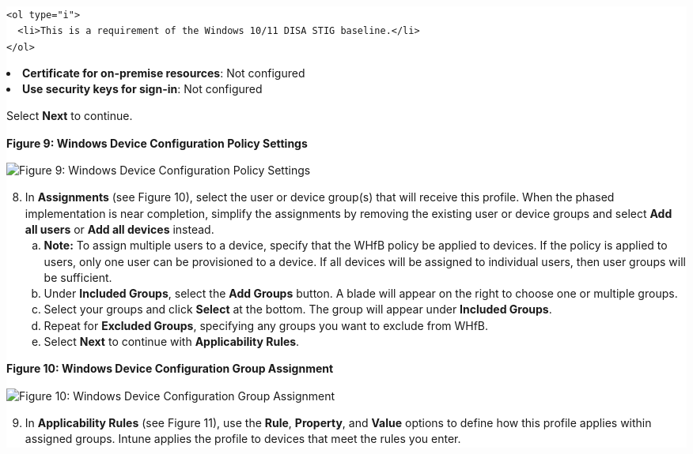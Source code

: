     <ol type="i">
      <li>This is a requirement of the Windows 10/11 DISA STIG baseline.</li>
    </ol>
  </li>
  <li>
    <strong>Certificate for on-premise resources</strong>: Not configured
  </li>
  <li>
    <strong>Use security keys for sign-in</strong>: Not configured
  </li>
</ol>

Select  **Next**  to continue.

**Figure 9: Windows Device Configuration Policy Settings**

![Figure 9: Windows Device Configuration Policy Settings]({{site.baseurl}}/assets/playbooks/whfb/09-Intune-WHfB-ConfigProfile-settings.png)

<ol start="8">
  <li>
    In <strong>Assignments</strong> (see Figure 10), select the user or device group(s) that will receive this profile. When the phased implementation is near completion, simplify the assignments by removing the existing user or device groups and select <strong>Add all users</strong> or <strong>Add all devices</strong> instead.
    <ol type="a">
      <li>
        <strong>Note:</strong> To assign multiple users to a device, specify that the WHfB policy be applied to devices. If the policy is applied to users, only one user can be provisioned to a device. If all devices will be assigned to individual users, then user groups will be sufficient.
      </li>
      <li>
        Under <strong>Included Groups</strong>, select the <strong>Add Groups</strong> button. A blade will appear on the right to choose one or multiple groups.
      </li>
      <li>
        Select your groups and click <strong>Select</strong> at the bottom. The group will appear under <strong>Included Groups</strong>.
      </li>
      <li>
        Repeat for <strong>Excluded Groups</strong>, specifying any groups you want to exclude from WHfB.
      </li>
      <li>
        Select <strong>Next</strong> to continue with <strong>Applicability Rules</strong>.
      </li>
    </ol>
  </li>
</ol> 

**Figure 10: Windows Device Configuration Group Assignment**

![Figure 10: Windows Device Configuration Group Assignment]({{site.baseurl}}/assets/playbooks/whfb/10-Intune-WHfB-ConfigProfile-assignments.png)

<ol start="9">
    <li>In  <strong>Applicability Rules</strong> (see Figure 11), use the  <strong>Rule</strong>,  <strong>Property</strong>, and  <strong>Value</strong>  options to define how this profile applies within assigned groups. Intune applies the profile to devices that meet the rules you enter.</li>  
</ol>
